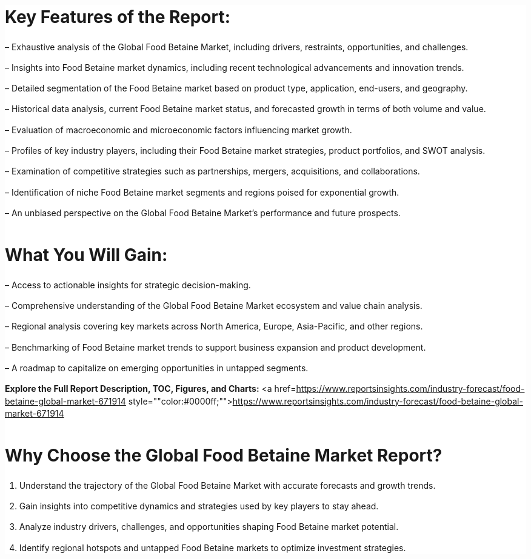 # <strong>Key Features of the Report:</strong>

– Exhaustive analysis of the Global Food Betaine Market, including drivers, restraints, opportunities, and challenges.

– Insights into Food Betaine market dynamics, including recent technological advancements and innovation trends.

– Detailed segmentation of the Food Betaine market based on product type, application, end-users, and geography.

– Historical data analysis, current Food Betaine market status, and forecasted growth in terms of both volume and value.

– Evaluation of macroeconomic and microeconomic factors influencing market growth.

– Profiles of key industry players, including their Food Betaine market strategies, product portfolios, and SWOT analysis.

– Examination of competitive strategies such as partnerships, mergers, acquisitions, and collaborations.

– Identification of niche Food Betaine market segments and regions poised for exponential growth.

– An unbiased perspective on the Global Food Betaine Market’s performance and future prospects.

# <strong>What You Will Gain:</strong>

– Access to actionable insights for strategic decision-making.

– Comprehensive understanding of the Global Food Betaine Market ecosystem and value chain analysis.

– Regional analysis covering key markets across North America, Europe, Asia-Pacific, and other regions.

– Benchmarking of Food Betaine market trends to support business expansion and product development.

– A roadmap to capitalize on emerging opportunities in untapped segments.

<strong>Explore the Full Report Description, TOC, Figures, and Charts:</strong>
<a href=https://www.reportsinsights.com/industry-forecast/food-betaine-global-market-671914 style=""color:#0000ff;"">https://www.reportsinsights.com/industry-forecast/food-betaine-global-market-671914</a>

# <strong>Why Choose the Global Food Betaine Market Report?</strong>

1. Understand the trajectory of the Global Food Betaine Market with accurate forecasts and growth trends.

2. Gain insights into competitive dynamics and strategies used by key players to stay ahead.

3. Analyze industry drivers, challenges, and opportunities shaping Food Betaine market potential.

4. Identify regional hotspots and untapped Food Betaine markets to optimize investment strategies.
